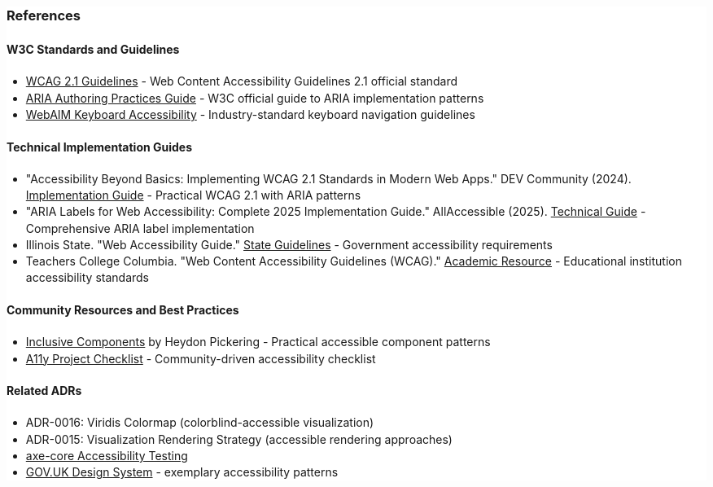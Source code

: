 ### References

#### W3C Standards and Guidelines
* [WCAG 2.1 Guidelines](https://www.w3.org/WAI/WCAG21/quickref/) - Web Content Accessibility Guidelines 2.1 official standard
* [ARIA Authoring Practices Guide](https://www.w3.org/WAI/ARIA/apg/) - W3C official guide to ARIA implementation patterns
* [WebAIM Keyboard Accessibility](https://webaim.org/techniques/keyboard/) - Industry-standard keyboard navigation guidelines

#### Technical Implementation Guides
* "Accessibility Beyond Basics: Implementing WCAG 2.1 Standards in Modern Web Apps." DEV Community (2024). [Implementation Guide](https://dev.to/joshuawasike/accessibility-beyond-basics-implementing-wcag-21-standards-in-modern-web-apps-75b) - Practical WCAG 2.1 with ARIA patterns
* "ARIA Labels for Web Accessibility: Complete 2025 Implementation Guide." AllAccessible (2025). [Technical Guide](https://www.allaccessible.org/implementing-aria-labels-for-web-accessibility) - Comprehensive ARIA label implementation
* Illinois State. "Web Accessibility Guide." [State Guidelines](https://doit.illinois.gov/initiatives/accessibility/guides/web.html) - Government accessibility requirements
* Teachers College Columbia. "Web Content Accessibility Guidelines (WCAG)." [Academic Resource](https://www.tc.columbia.edu/accessibility-first/resources/web-content-accessibility-guidelines-wcag/) - Educational institution accessibility standards

#### Community Resources and Best Practices
* [Inclusive Components](https://inclusive-components.design/) by Heydon Pickering - Practical accessible component patterns
* [A11y Project Checklist](https://www.a11yproject.com/checklist/) - Community-driven accessibility checklist

#### Related ADRs
* ADR-0016: Viridis Colormap (colorblind-accessible visualization)
* ADR-0015: Visualization Rendering Strategy (accessible rendering approaches)
* [axe-core Accessibility Testing](https://github.com/dequelabs/axe-core)
* [GOV.UK Design System](https://design-system.service.gov.uk/accessibility/) - exemplary accessibility patterns
